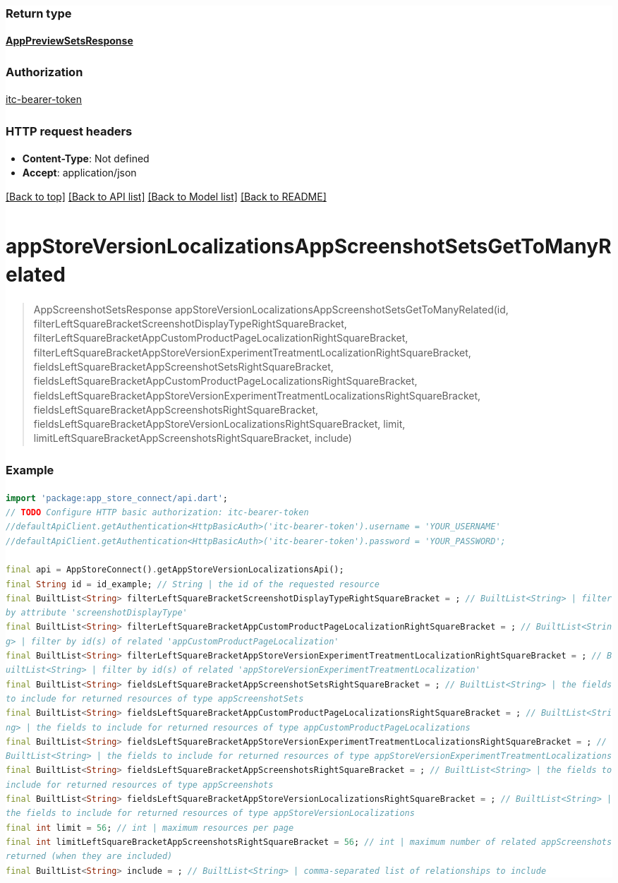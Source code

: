 ### Return type

[**AppPreviewSetsResponse**](AppPreviewSetsResponse.md)

### Authorization

[itc-bearer-token](../README.md#itc-bearer-token)

### HTTP request headers

 - **Content-Type**: Not defined
 - **Accept**: application/json

[[Back to top]](#) [[Back to API list]](../README.md#documentation-for-api-endpoints) [[Back to Model list]](../README.md#documentation-for-models) [[Back to README]](../README.md)

# **appStoreVersionLocalizationsAppScreenshotSetsGetToManyRelated**
> AppScreenshotSetsResponse appStoreVersionLocalizationsAppScreenshotSetsGetToManyRelated(id, filterLeftSquareBracketScreenshotDisplayTypeRightSquareBracket, filterLeftSquareBracketAppCustomProductPageLocalizationRightSquareBracket, filterLeftSquareBracketAppStoreVersionExperimentTreatmentLocalizationRightSquareBracket, fieldsLeftSquareBracketAppScreenshotSetsRightSquareBracket, fieldsLeftSquareBracketAppCustomProductPageLocalizationsRightSquareBracket, fieldsLeftSquareBracketAppStoreVersionExperimentTreatmentLocalizationsRightSquareBracket, fieldsLeftSquareBracketAppScreenshotsRightSquareBracket, fieldsLeftSquareBracketAppStoreVersionLocalizationsRightSquareBracket, limit, limitLeftSquareBracketAppScreenshotsRightSquareBracket, include)



### Example
```dart
import 'package:app_store_connect/api.dart';
// TODO Configure HTTP basic authorization: itc-bearer-token
//defaultApiClient.getAuthentication<HttpBasicAuth>('itc-bearer-token').username = 'YOUR_USERNAME'
//defaultApiClient.getAuthentication<HttpBasicAuth>('itc-bearer-token').password = 'YOUR_PASSWORD';

final api = AppStoreConnect().getAppStoreVersionLocalizationsApi();
final String id = id_example; // String | the id of the requested resource
final BuiltList<String> filterLeftSquareBracketScreenshotDisplayTypeRightSquareBracket = ; // BuiltList<String> | filter by attribute 'screenshotDisplayType'
final BuiltList<String> filterLeftSquareBracketAppCustomProductPageLocalizationRightSquareBracket = ; // BuiltList<String> | filter by id(s) of related 'appCustomProductPageLocalization'
final BuiltList<String> filterLeftSquareBracketAppStoreVersionExperimentTreatmentLocalizationRightSquareBracket = ; // BuiltList<String> | filter by id(s) of related 'appStoreVersionExperimentTreatmentLocalization'
final BuiltList<String> fieldsLeftSquareBracketAppScreenshotSetsRightSquareBracket = ; // BuiltList<String> | the fields to include for returned resources of type appScreenshotSets
final BuiltList<String> fieldsLeftSquareBracketAppCustomProductPageLocalizationsRightSquareBracket = ; // BuiltList<String> | the fields to include for returned resources of type appCustomProductPageLocalizations
final BuiltList<String> fieldsLeftSquareBracketAppStoreVersionExperimentTreatmentLocalizationsRightSquareBracket = ; // BuiltList<String> | the fields to include for returned resources of type appStoreVersionExperimentTreatmentLocalizations
final BuiltList<String> fieldsLeftSquareBracketAppScreenshotsRightSquareBracket = ; // BuiltList<String> | the fields to include for returned resources of type appScreenshots
final BuiltList<String> fieldsLeftSquareBracketAppStoreVersionLocalizationsRightSquareBracket = ; // BuiltList<String> | the fields to include for returned resources of type appStoreVersionLocalizations
final int limit = 56; // int | maximum resources per page
final int limitLeftSquareBracketAppScreenshotsRightSquareBracket = 56; // int | maximum number of related appScreenshots returned (when they are included)
final BuiltList<String> include = ; // BuiltList<String> | comma-separated list of relationships to include

```